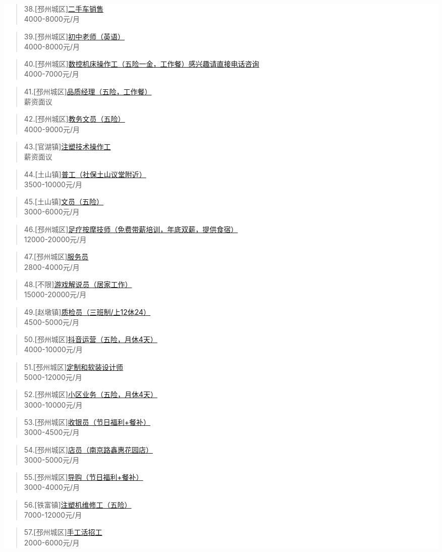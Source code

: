 >38.[邳州城区][二手车销售](https://www.pizhouzhipin.com/job/34164)<br>
>4000-8000元/月

>39.[邳州城区][初中老师（英语）](https://www.pizhouzhipin.com/job/37326)<br>
>4000-8000元/月

>40.[邳州城区][数控机床操作工（五险一金，工作餐）感兴趣请直接电话咨询](https://www.pizhouzhipin.com/job/27221)<br>
>4000-7000元/月

>41.[邳州城区][品质经理（五险，工作餐）](https://www.pizhouzhipin.com/job/10125)<br>
>薪资面议

>42.[邳州城区][教务文员（五险）](https://www.pizhouzhipin.com/job/36863)<br>
>4000-9000元/月

>43.[官湖镇][注塑技术操作工](https://www.pizhouzhipin.com/job/37854)<br>
>薪资面议

>44.[土山镇][普工（社保土山议堂附近）](https://www.pizhouzhipin.com/job/33319)<br>
>3500-10000元/月

>45.[土山镇][文员（五险）](https://www.pizhouzhipin.com/job/33317)<br>
>3000-6000元/月

>46.[邳州城区][足疗按摩技师（免费带薪培训，年底双薪，提供食宿）](https://www.pizhouzhipin.com/job/29890)<br>
>12000-20000元/月

>47.[邳州城区][服务员](https://www.pizhouzhipin.com/job/23733)<br>
>2800-4000元/月

>48.[不限][游戏解说员（居家工作）](https://www.pizhouzhipin.com/job/32067)<br>
>15000-20000元/月

>49.[赵墩镇][质检员（三班制/上12休24）](https://www.pizhouzhipin.com/job/28499)<br>
>4500-5000元/月

>50.[邳州城区][抖音运营（五险，月休4天）](https://www.pizhouzhipin.com/job/36544)<br>
>4000-10000元/月

>51.[邳州城区][定制和软装设计师](https://www.pizhouzhipin.com/job/37537)<br>
>5000-12000元/月

>52.[邳州城区][小区业务（五险，月休4天）](https://www.pizhouzhipin.com/job/36543)<br>
>3000-10000元/月

>53.[邳州城区][收银员（节日福利+餐补）](https://www.pizhouzhipin.com/job/30879)<br>
>3000-4500元/月

>54.[邳州城区][店员（南京路鑫惠花园店）](https://www.pizhouzhipin.com/job/37928)<br>
>3000-5000元/月

>55.[邳州城区][导购（节日福利+餐补）](https://www.pizhouzhipin.com/job/30878)<br>
>3000-4000元/月

>56.[铁富镇][注塑机维修工（五险）](https://www.pizhouzhipin.com/job/23673)<br>
>7000-12000元/月

>57.[邳州城区][手工活招工](https://www.pizhouzhipin.com/job/36528)<br>
>2000-6000元/月
